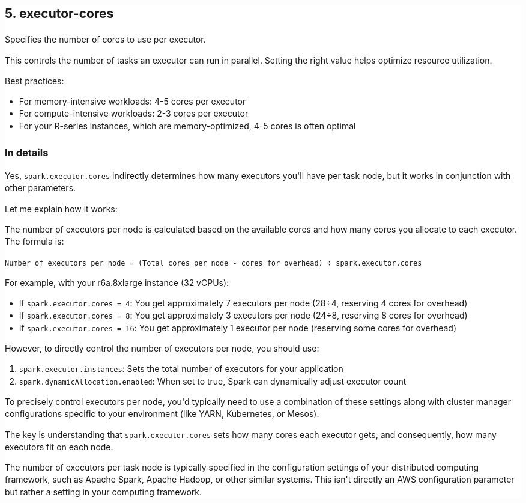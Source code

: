 ## 5. executor-cores

Specifies the number of cores to use per executor.

This controls the number of tasks an executor can run in parallel. Setting the right value helps optimize resource
utilization.

Best practices:

- For memory-intensive workloads: 4-5 cores per executor
- For compute-intensive workloads: 2-3 cores per executor
- For your R-series instances, which are memory-optimized, 4-5 cores is often optimal

### In details

Yes, `spark.executor.cores` indirectly determines how many executors you'll have per task node, but it works in
conjunction with other parameters.

Let me explain how it works:

The number of executors per node is calculated based on the available cores and how many cores you allocate to each
executor. The formula is:

```
Number of executors per node = (Total cores per node - cores for overhead) ÷ spark.executor.cores
```

For example, with your r6a.8xlarge instance (32 vCPUs):

- If `spark.executor.cores = 4`: You get approximately 7 executors per node (28÷4, reserving 4 cores for overhead)
- If `spark.executor.cores = 8`: You get approximately 3 executors per node (24÷8, reserving 8 cores for overhead)
- If `spark.executor.cores = 16`: You get approximately 1 executor per node (reserving some cores for overhead)

However, to directly control the number of executors per node, you should use:

1. `spark.executor.instances`: Sets the total number of executors for your application
2. `spark.dynamicAllocation.enabled`: When set to true, Spark can dynamically adjust executor count

To precisely control executors per node, you'd typically need to use a combination of these settings along with cluster
manager configurations specific to your environment (like YARN, Kubernetes, or Mesos).

The key is understanding that `spark.executor.cores` sets how many cores each executor gets, and consequently, how many
executors fit on each node.

The number of executors per task node is typically specified in the configuration settings of your distributed computing
framework, such as Apache Spark, Apache Hadoop, or other similar systems. This isn't directly an AWS configuration
parameter but rather a setting in your computing framework.
